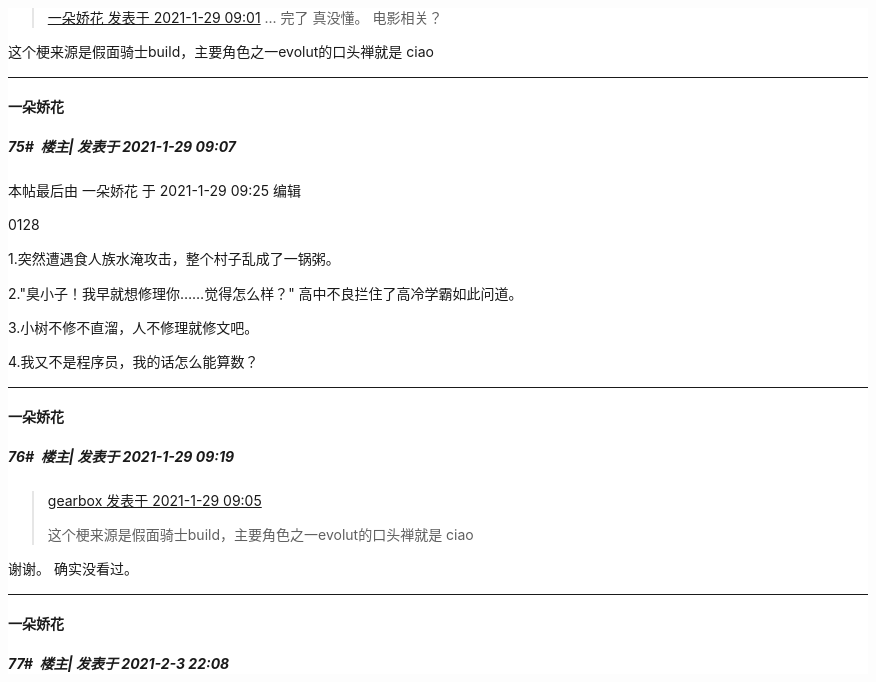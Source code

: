 

<blockquote><a href="httphttps://bbs.saraba1st.com/2b/forum.php?mod=redirect&amp;goto=findpost&amp;pid=50177991&amp;ptid=1982740" target="_blank">一朵娇花 发表于 2021-1-29 09:01</a>
... 完了 真没懂。 电影相关？</blockquote>
这个梗来源是假面骑士build，主要角色之一evolut的口头禅就是 ciao







*****

####  一朵娇花  
##### 75#         楼主| 发表于 2021-1-29 09:07



 本帖最后由 一朵娇花 于 2021-1-29 09:25 编辑 

0128


1.突然遭遇食人族水淹攻击，整个村子乱成了一锅粥。


2."臭小子！我早就想修理你……觉得怎么样？" ​​​​ 高中不良拦住了高冷学霸如此问道。


3.小树不修不直溜，人不修理就修文吧。


4.我又不是程序员，我的话怎么能算数？







*****

####  一朵娇花  
##### 76#         楼主| 发表于 2021-1-29 09:19



<blockquote><a href="httphttps://bbs.saraba1st.com/2b/forum.php?mod=redirect&amp;goto=findpost&amp;pid=50178028&amp;ptid=1982740" target="_blank">gearbox 发表于 2021-1-29 09:05</a>

这个梗来源是假面骑士build，主要角色之一evolut的口头禅就是 ciao</blockquote>
谢谢。 确实没看过。







*****

####  一朵娇花  
##### 77#         楼主| 发表于 2021-2-3 22:08



